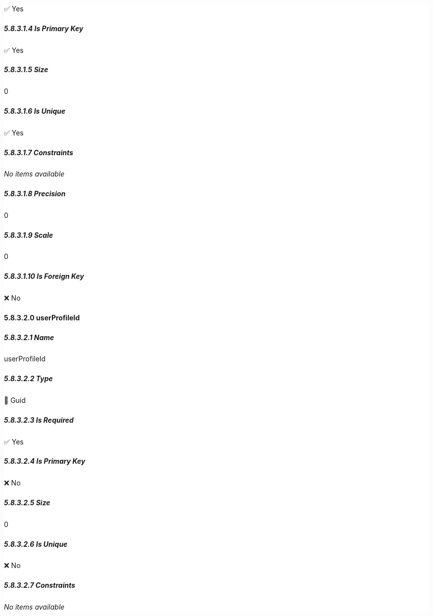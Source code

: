 ✅ Yes

##### 5.8.3.1.4 Is Primary Key

✅ Yes

##### 5.8.3.1.5 Size

0

##### 5.8.3.1.6 Is Unique

✅ Yes

##### 5.8.3.1.7 Constraints

*No items available*

##### 5.8.3.1.8 Precision

0

##### 5.8.3.1.9 Scale

0

##### 5.8.3.1.10 Is Foreign Key

❌ No

#### 5.8.3.2.0 userProfileId

##### 5.8.3.2.1 Name

userProfileId

##### 5.8.3.2.2 Type

🔹 Guid

##### 5.8.3.2.3 Is Required

✅ Yes

##### 5.8.3.2.4 Is Primary Key

❌ No

##### 5.8.3.2.5 Size

0

##### 5.8.3.2.6 Is Unique

❌ No

##### 5.8.3.2.7 Constraints

*No items available*
